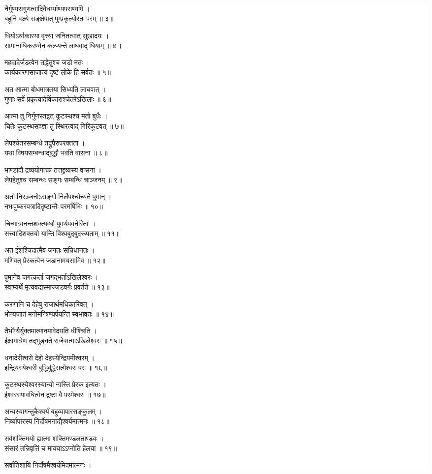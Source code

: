 नैर्गुण्यसगुणत्वादिवैधर्म्याण्यपराण्यपि ।  
बहूनि वक्ष्ये सङ्क्षेपात् पुम्प्रकृत्योरतः परम् ॥ ३॥  
  
धियोऽर्थाकारया वृत्त्या जनितत्वात् सुखादयः ।  
सामानाधिकरण्येन कल्प्यन्ते लाघवाद् धियाम् ॥ ४॥  
  
महदादेर्जडत्वेन तद्धेतुश्च जडो मतः ।  
कार्यकारणसाजात्यं दृष्टं लोके हि सर्वतः ॥ ५॥  
  
अत आत्मा बोधमात्रतया सिध्यति लाघवात् ।  
गुणाः सर्वे प्रकृत्यादेर्विकाराश्चेतरेऽखिलाः ॥ ६॥  
  
आत्मा तु निर्गुणस्तद्वत् कूटस्थश्च मतो बुधैः ।  
चितेः कूटस्थसञ्ज्ञा तु स्थिरत्वाद् गिरिकूटवत् ॥ ७॥  
  
लेपश्चेतरसम्बन्धे तद्रूपैरुपरक्तता ।  
यथा विषयसम्बन्धाद्बुद्धौ भवति वासना ॥ ८॥  
  
भाण्डादौ द्रव्ययोगाच्च तत्तद्द्रव्यस्य वासना ।  
लेपहेतुश्च सम्बन्धः सङ्गः सम्बन्धि चाञ्जनम् ॥ ९॥  
  
अतो निरञ्जनोऽसङ्गो निर्लेपश्चोच्यते पुमान् ।  
नभःपुष्करपत्रादिदृष्टान्तैः परमर्षिभिः ॥ १०॥  
  
चिन्मात्रानन्तशक्त्यब्धौ पुमर्थपवनेरिताः ।  
सत्त्वादिशक्तयो यान्ति विश्वबुद्बुदरूपताम् ॥ ११॥  
  
अत ईशश्चिदात्मैव जगतः सन्निधानतः ।  
मणिवत् प्रेरकत्वेन जडानामयसामिव ॥ १२॥  
  
पुमानेव जगत्कर्ता जगद्भर्ताऽखिलेश्वरः ।  
स्वाम्यर्थे मृत्यवद्यस्माज्जडवर्गः प्रवर्तते ॥ १३॥  
  
करणानि च देहेषु राजार्थमधिकारिवत् ।  
भोग्यजातं मनोमन्त्रिण्यर्पयन्ति स्वभावतः ॥ १४॥  
  
तैर्भोग्यैर्युक्तमात्मानमावेदयति धीश्चिति ।  
ईक्षामात्रेण तद्भुङ्क्ते राजेवात्माऽखिलेश्वरः ॥ १५॥  
  
धनादेरीश्वरो देहो देहस्येन्द्रियमीश्वरम् ।  
इन्द्रियस्येश्वरी बुद्धिर्बुद्धेरात्मेश्वरः परः ॥ १६॥  
  
कूटस्थस्येश्वरस्यान्यो नास्ति प्रेरक इत्यतः ।  
ईश्वरस्यावधित्वेन द्रष्टा वै परमेश्वरः ॥ १७॥  
  
अन्यस्यागन्तुकैश्वर्यं बहुव्यापारसङ्कुलम् ।  
निर्व्यापारस्य निर्दोषमनाद्यैश्वर्यमात्मनः ॥ १८॥  
  
सर्वशक्तिमयो ह्यात्मा शक्तिमण्डलताण्डवः ।  
संसारं तन्निवृत्तिं च माययाऽऽप्नोति हेलया ॥ १९॥  
  
सर्वातिशायि निर्दोषमैश्वर्यमिदमात्मनः ।  
